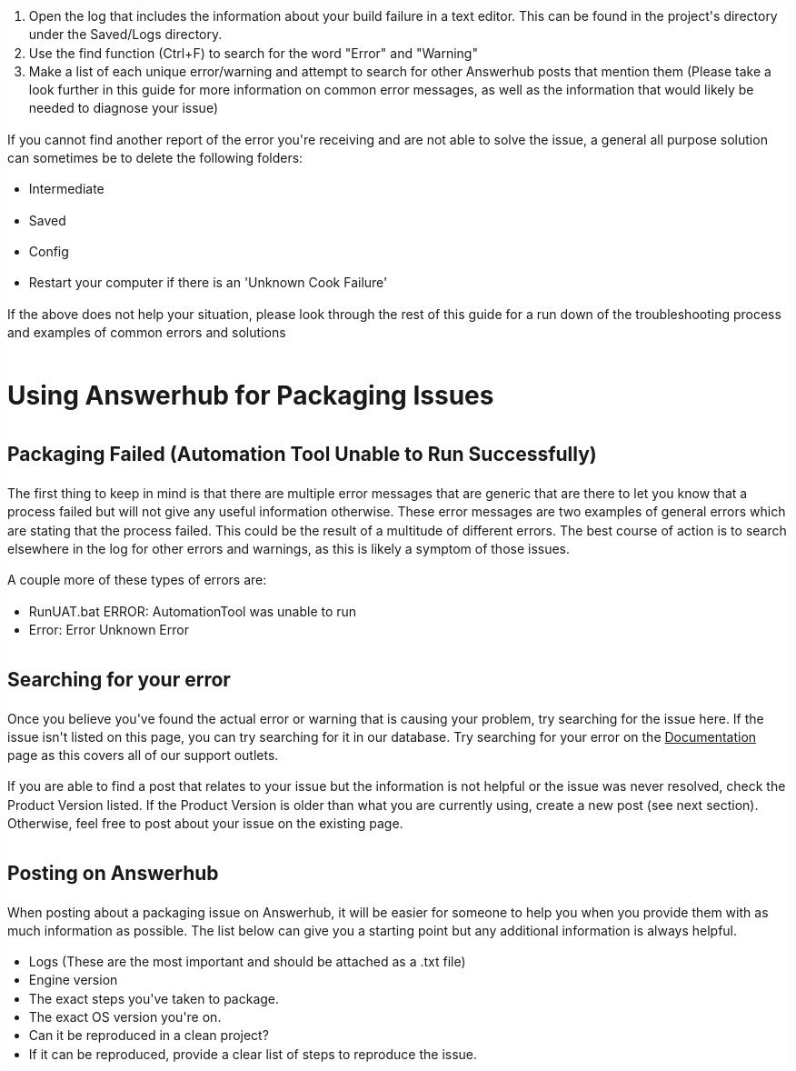 1.  Open the log that includes the information about your build failure in a text editor. This can be found in the project's directory under the Saved/Logs directory.
2.  Use the find function (Ctrl+F) to search for the word "Error" and "Warning"
3.  Make a list of each unique error/warning and attempt to search for other Answerhub posts that mention them (Please take a look further in this guide for more information on common error messages, as well as the information that would likely be needed to diagnose your issue)

If you cannot find another report of the error you're receiving and are not able to solve the issue, a general all purpose solution can sometimes be to delete the following folders:

*   Intermediate
*   Saved
*   Config

*   Restart your computer if there is an 'Unknown Cook Failure'

If the above does not help your situation, please look through the rest of this guide for a run down of the troubleshooting process and examples of common errors and solutions

Using Answerhub for Packaging Issues
====================================

Packaging Failed (Automation Tool Unable to Run Successfully)
-------------------------------------------------------------

The first thing to keep in mind is that there are multiple error messages that are generic that are there to let you know that a process failed but will not give any useful information otherwise. These error messages are two examples of general errors which are stating that the process failed. This could be the result of a multitude of different errors. The best course of action is to search elsewhere in the log for other errors and warnings, as this is likely a symptom of those issues.

A couple more of these types of errors are:

*   RunUAT.bat ERROR: AutomationTool was unable to run
*   Error: Error Unknown Error

Searching for your error
------------------------

Once you believe you've found the actual error or warning that is causing your problem, try searching for the issue here. If the issue isn't listed on this page, you can try searching for it in our database. Try searching for your error on the [Documentation](https://docs.unrealengine.com/latest/INT/) page as this covers all of our support outlets.

If you are able to find a post that relates to your issue but the information is not helpful or the issue was never resolved, check the Product Version listed. If the Product Version is older than what you are currently using, create a new post (see next section). Otherwise, feel free to post about your issue on the existing page.

Posting on Answerhub
--------------------

When posting about a packaging issue on Answerhub, it will be easier for someone to help you when you provide them with as much information as possible. The list below can give you a starting point but any additional information is always helpful.

*   Logs (These are the most important and should be attached as a .txt file)
*   Engine version
*   The exact steps you've taken to package.
*   The exact OS version you're on.
*   Can it be reproduced in a clean project?
*   If it can be reproduced, provide a clear list of steps to reproduce the issue.
